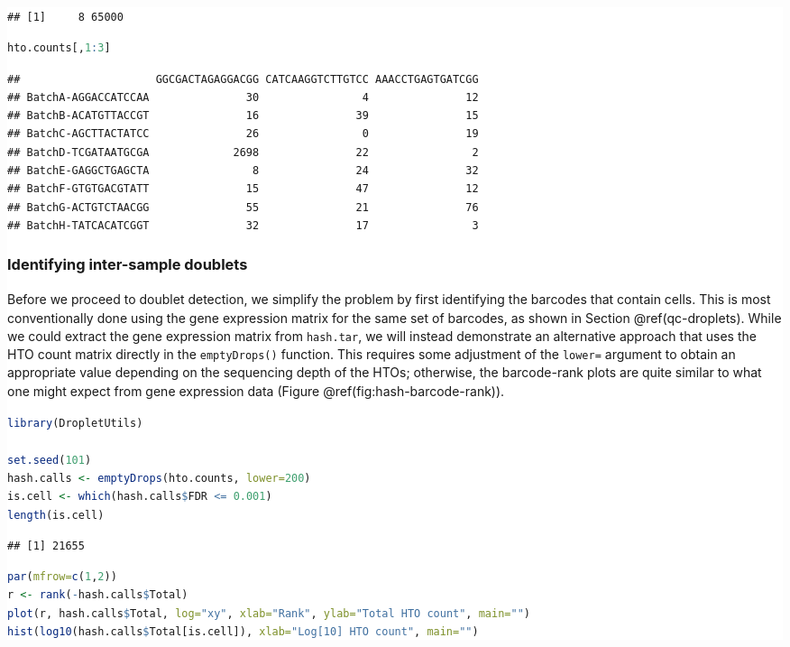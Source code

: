 ```
## [1]     8 65000
```

```r
hto.counts[,1:3]
```

```
##                     GGCGACTAGAGGACGG CATCAAGGTCTTGTCC AAACCTGAGTGATCGG
## BatchA-AGGACCATCCAA               30                4               12
## BatchB-ACATGTTACCGT               16               39               15
## BatchC-AGCTTACTATCC               26                0               19
## BatchD-TCGATAATGCGA             2698               22                2
## BatchE-GAGGCTGAGCTA                8               24               32
## BatchF-GTGTGACGTATT               15               47               12
## BatchG-ACTGTCTAACGG               55               21               76
## BatchH-TATCACATCGGT               32               17                3
```

### Identifying inter-sample doublets

Before we proceed to doublet detection, we simplify the problem by first identifying the barcodes that contain cells.
This is most conventionally done using the gene expression matrix for the same set of barcodes, as shown in Section \@ref(qc-droplets).
While we could extract the gene expression matrix from `hash.tar`, we will instead demonstrate an alternative approach that uses the HTO count matrix directly in the `emptyDrops()` function.
This requires some adjustment of the `lower=` argument to obtain an appropriate value depending on the sequencing depth of the HTOs; otherwise, the barcode-rank plots are quite similar to what one might expect from gene expression data (Figure \@ref(fig:hash-barcode-rank)).


```r
library(DropletUtils)

set.seed(101)
hash.calls <- emptyDrops(hto.counts, lower=200)
is.cell <- which(hash.calls$FDR <= 0.001)
length(is.cell)
```

```
## [1] 21655
```

```r
par(mfrow=c(1,2))
r <- rank(-hash.calls$Total)
plot(r, hash.calls$Total, log="xy", xlab="Rank", ylab="Total HTO count", main="")
hist(log10(hash.calls$Total[is.cell]), xlab="Log[10] HTO count", main="")
```

<div class="figure">